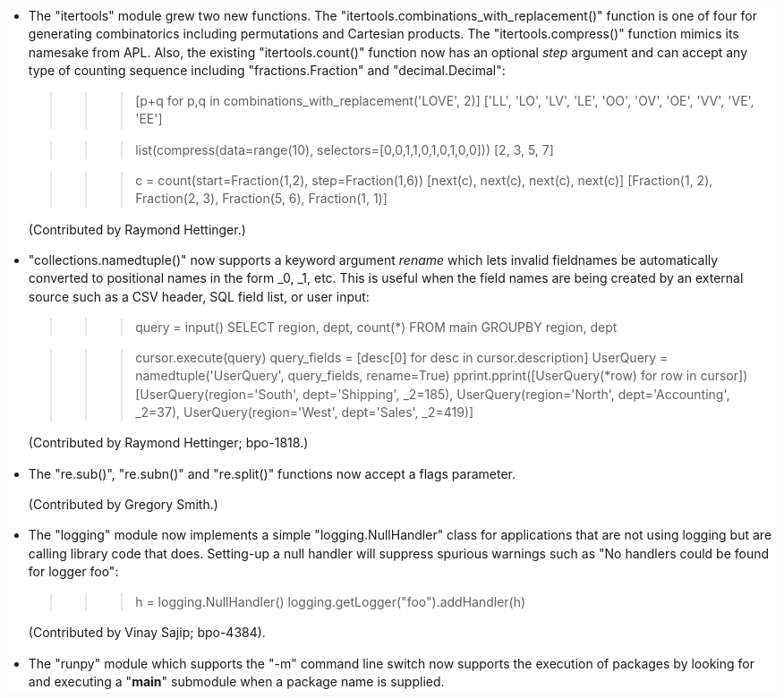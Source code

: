 * The "itertools" module grew two new functions.  The
  "itertools.combinations_with_replacement()" function is one of four
  for generating combinatorics including permutations and Cartesian
  products.  The "itertools.compress()" function mimics its namesake
  from APL.  Also, the existing "itertools.count()" function now has
  an optional *step* argument and can accept any type of counting
  sequence including "fractions.Fraction" and "decimal.Decimal":

     >>> [p+q for p,q in combinations_with_replacement('LOVE', 2)]
     ['LL', 'LO', 'LV', 'LE', 'OO', 'OV', 'OE', 'VV', 'VE', 'EE']

     >>> list(compress(data=range(10), selectors=[0,0,1,1,0,1,0,1,0,0]))
     [2, 3, 5, 7]

     >>> c = count(start=Fraction(1,2), step=Fraction(1,6))
     >>> [next(c), next(c), next(c), next(c)]
     [Fraction(1, 2), Fraction(2, 3), Fraction(5, 6), Fraction(1, 1)]

  (Contributed by Raymond Hettinger.)

* "collections.namedtuple()" now supports a keyword argument
  *rename* which lets invalid fieldnames be automatically converted to
  positional names in the form _0, _1, etc.  This is useful when the
  field names are being created by an external source such as a CSV
  header, SQL field list, or user input:

     >>> query = input()
     SELECT region, dept, count(*) FROM main GROUPBY region, dept

     >>> cursor.execute(query)
     >>> query_fields = [desc[0] for desc in cursor.description]
     >>> UserQuery = namedtuple('UserQuery', query_fields, rename=True)
     >>> pprint.pprint([UserQuery(*row) for row in cursor])
     [UserQuery(region='South', dept='Shipping', _2=185),
      UserQuery(region='North', dept='Accounting', _2=37),
      UserQuery(region='West', dept='Sales', _2=419)]

  (Contributed by Raymond Hettinger; bpo-1818.)

* The "re.sub()", "re.subn()" and "re.split()" functions now accept
  a flags parameter.

  (Contributed by Gregory Smith.)

* The "logging" module now implements a simple "logging.NullHandler"
  class for applications that are not using logging but are calling
  library code that does.  Setting-up a null handler will suppress
  spurious warnings such as "No handlers could be found for logger
  foo":

     >>> h = logging.NullHandler()
     >>> logging.getLogger("foo").addHandler(h)

  (Contributed by Vinay Sajip; bpo-4384).

* The "runpy" module which supports the "-m" command line switch now
  supports the execution of packages by looking for and executing a
  "__main__" submodule when a package name is supplied.
